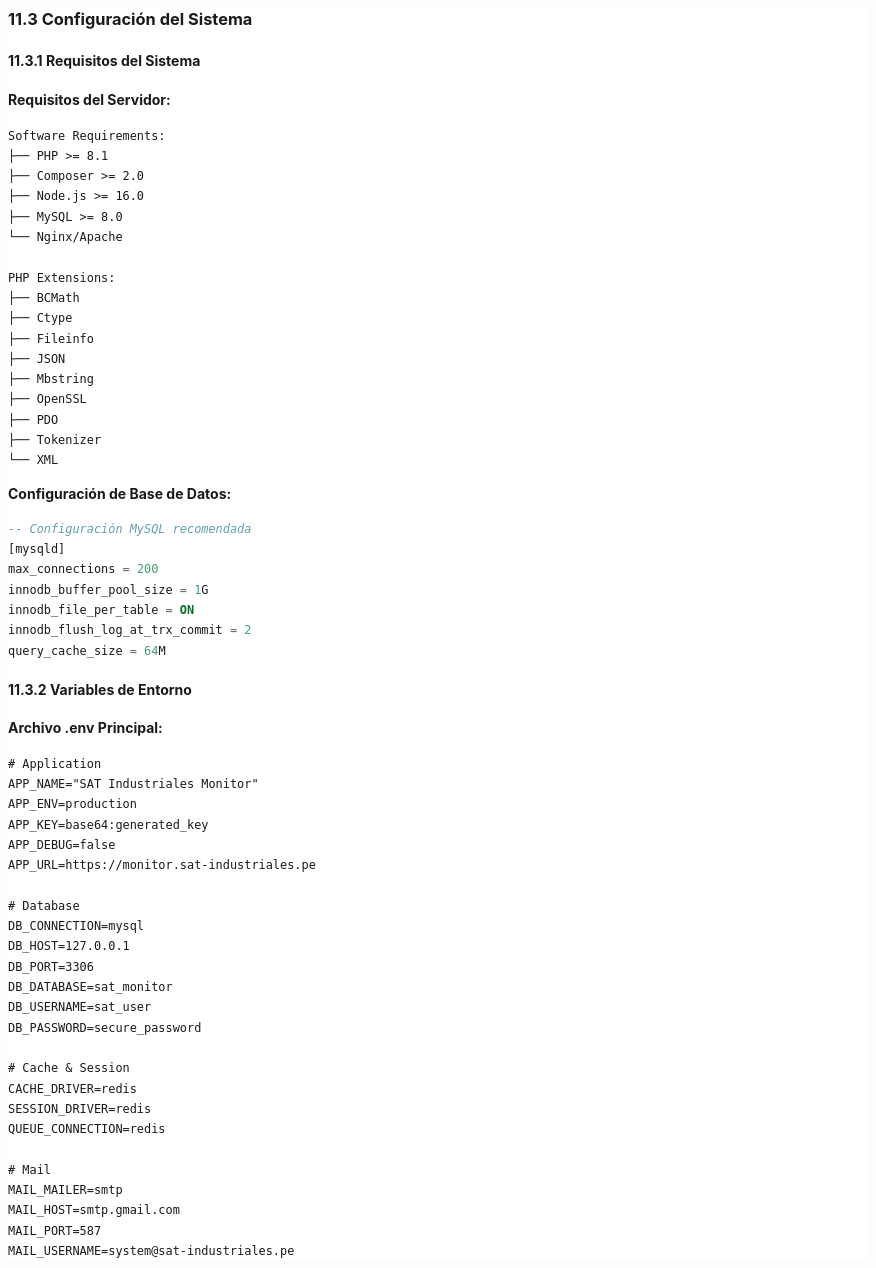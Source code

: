 ### 11.3 Configuración del Sistema

#### 11.3.1 Requisitos del Sistema

**Requisitos del Servidor:**
```
Software Requirements:
├── PHP >= 8.1
├── Composer >= 2.0
├── Node.js >= 16.0
├── MySQL >= 8.0
└── Nginx/Apache

PHP Extensions:
├── BCMath
├── Ctype
├── Fileinfo
├── JSON
├── Mbstring
├── OpenSSL
├── PDO
├── Tokenizer
└── XML
```

**Configuración de Base de Datos:**
```sql
-- Configuración MySQL recomendada
[mysqld]
max_connections = 200
innodb_buffer_pool_size = 1G
innodb_file_per_table = ON
innodb_flush_log_at_trx_commit = 2
query_cache_size = 64M
```

#### 11.3.2 Variables de Entorno

**Archivo .env Principal:**
```env
# Application
APP_NAME="SAT Industriales Monitor"
APP_ENV=production
APP_KEY=base64:generated_key
APP_DEBUG=false
APP_URL=https://monitor.sat-industriales.pe

# Database
DB_CONNECTION=mysql
DB_HOST=127.0.0.1
DB_PORT=3306
DB_DATABASE=sat_monitor
DB_USERNAME=sat_user
DB_PASSWORD=secure_password

# Cache & Session
CACHE_DRIVER=redis
SESSION_DRIVER=redis
QUEUE_CONNECTION=redis

# Mail
MAIL_MAILER=smtp
MAIL_HOST=smtp.gmail.com
MAIL_PORT=587
MAIL_USERNAME=system@sat-industriales.pe
```